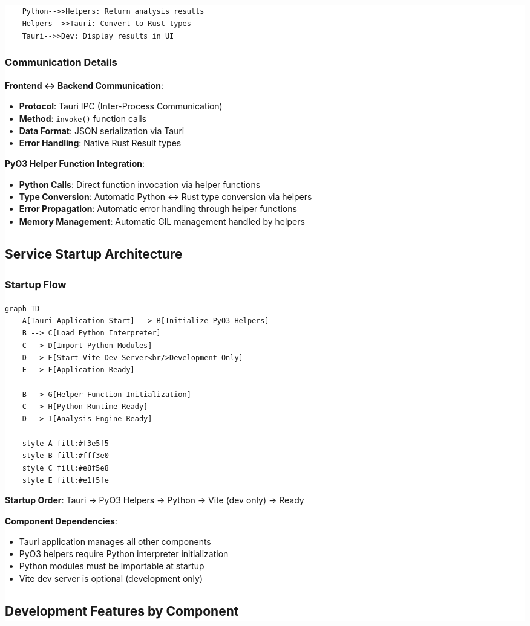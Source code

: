 ```mermaid
    Python-->>Helpers: Return analysis results
    Helpers-->>Tauri: Convert to Rust types
    Tauri-->>Dev: Display results in UI
```

### Communication Details

**Frontend ↔ Backend Communication**:

-   **Protocol**: Tauri IPC (Inter-Process Communication)
-   **Method**: `invoke()` function calls
-   **Data Format**: JSON serialization via Tauri
-   **Error Handling**: Native Rust Result types

**PyO3 Helper Function Integration**:

-   **Python Calls**: Direct function invocation via helper functions
-   **Type Conversion**: Automatic Python ↔ Rust type conversion via helpers
-   **Error Propagation**: Automatic error handling through helper functions
-   **Memory Management**: Automatic GIL management handled by helpers

## Service Startup Architecture

### Startup Flow

```mermaid
graph TD
    A[Tauri Application Start] --> B[Initialize PyO3 Helpers]
    B --> C[Load Python Interpreter]
    C --> D[Import Python Modules]
    D --> E[Start Vite Dev Server<br/>Development Only]
    E --> F[Application Ready]

    B --> G[Helper Function Initialization]
    C --> H[Python Runtime Ready]
    D --> I[Analysis Engine Ready]

    style A fill:#f3e5f5
    style B fill:#fff3e0
    style C fill:#e8f5e8
    style E fill:#e1f5fe
```

**Startup Order**: Tauri → PyO3 Helpers → Python → Vite (dev only) → Ready

**Component Dependencies**:

-   Tauri application manages all other components
-   PyO3 helpers require Python interpreter initialization
-   Python modules must be importable at startup
-   Vite dev server is optional (development only)

## Development Features by Component
